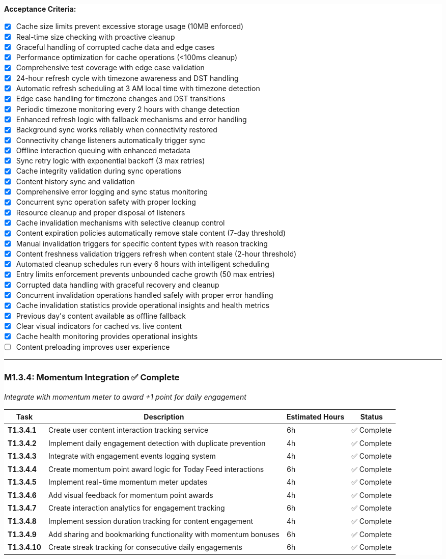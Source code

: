 **Acceptance Criteria:**
- [x] Cache size limits prevent excessive storage usage (10MB enforced)
- [x] Real-time size checking with proactive cleanup
- [x] Graceful handling of corrupted cache data and edge cases
- [x] Performance optimization for cache operations (<100ms cleanup)
- [x] Comprehensive test coverage with edge case validation
- [x] 24-hour refresh cycle with timezone awareness and DST handling
- [x] Automatic refresh scheduling at 3 AM local time with timezone detection
- [x] Edge case handling for timezone changes and DST transitions
- [x] Periodic timezone monitoring every 2 hours with change detection
- [x] Enhanced refresh logic with fallback mechanisms and error handling
- [x] Background sync works reliably when connectivity restored
- [x] Connectivity change listeners automatically trigger sync
- [x] Offline interaction queuing with enhanced metadata
- [x] Sync retry logic with exponential backoff (3 max retries)
- [x] Cache integrity validation during sync operations
- [x] Content history sync and validation
- [x] Comprehensive error logging and sync status monitoring
- [x] Concurrent sync operation safety with proper locking
- [x] Resource cleanup and proper disposal of listeners
- [x] Cache invalidation mechanisms with selective cleanup control
- [x] Content expiration policies automatically remove stale content (7-day threshold)
- [x] Manual invalidation triggers for specific content types with reason tracking
- [x] Content freshness validation triggers refresh when content stale (2-hour threshold)
- [x] Automated cleanup schedules run every 6 hours with intelligent scheduling
- [x] Entry limits enforcement prevents unbounded cache growth (50 max entries)
- [x] Corrupted data handling with graceful recovery and cleanup
- [x] Concurrent invalidation operations handled safely with proper error handling
- [x] Cache invalidation statistics provide operational insights and health metrics
- [x] Previous day's content available as offline fallback
- [x] Clear visual indicators for cached vs. live content
- [x] Cache health monitoring provides operational insights
- [ ] Content preloading improves user experience

---

### **M1.3.4: Momentum Integration** ✅ Complete
*Integrate with momentum meter to award +1 point for daily engagement*

| Task | Description | Estimated Hours | Status |
|------|-------------|----------------|--------|
| **T1.3.4.1** | Create user content interaction tracking service | 6h | ✅ Complete |
| **T1.3.4.2** | Implement daily engagement detection with duplicate prevention | 4h | ✅ Complete |
| **T1.3.4.3** | Integrate with engagement events logging system | 4h | ✅ Complete |
| **T1.3.4.4** | Create momentum point award logic for Today Feed interactions | 6h | ✅ Complete |
| **T1.3.4.5** | Implement real-time momentum meter updates | 4h | ✅ Complete |
| **T1.3.4.6** | Add visual feedback for momentum point awards | 4h | ✅ Complete |
| **T1.3.4.7** | Create interaction analytics for engagement tracking | 6h | ✅ Complete |
| **T1.3.4.8** | Implement session duration tracking for content engagement | 4h | ✅ Complete |
| **T1.3.4.9** | Add sharing and bookmarking functionality with momentum bonuses | 6h | ✅ Complete |
| **T1.3.4.10** | Create streak tracking for consecutive daily engagements | 6h | ✅ Complete |
